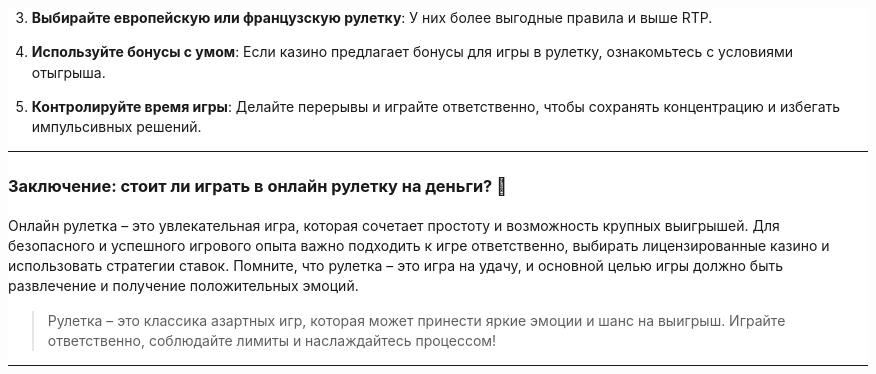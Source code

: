 3. **Выбирайте европейскую или французскую рулетку**: У них более выгодные правила и выше RTP.

4. **Используйте бонусы с умом**: Если казино предлагает бонусы для игры в рулетку, ознакомьтесь с условиями отыгрыша.

5. **Контролируйте время игры**: Делайте перерывы и играйте ответственно, чтобы сохранять концентрацию и избегать импульсивных решений.

---

### Заключение: стоит ли играть в онлайн рулетку на деньги? 🎉

Онлайн рулетка – это увлекательная игра, которая сочетает простоту и возможность крупных выигрышей. Для безопасного и успешного игрового опыта важно подходить к игре ответственно, выбирать лицензированные казино и использовать стратегии ставок. Помните, что рулетка – это игра на удачу, и основной целью игры должно быть развлечение и получение положительных эмоций.

> Рулетка – это классика азартных игр, которая может принести яркие эмоции и шанс на выигрыш. Играйте ответственно, соблюдайте лимиты и наслаждайтесь процессом!

---

